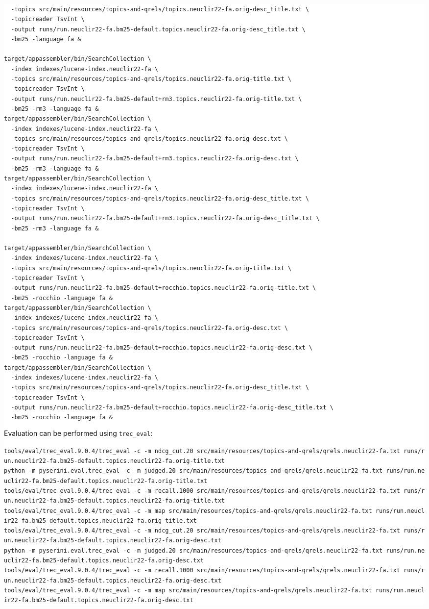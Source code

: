 ```
  -topics src/main/resources/topics-and-qrels/topics.neuclir22-fa.orig-desc_title.txt \
  -topicreader TsvInt \
  -output runs/run.neuclir22-fa.bm25-default.topics.neuclir22-fa.orig-desc_title.txt \
  -bm25 -language fa &

target/appassembler/bin/SearchCollection \
  -index indexes/lucene-index.neuclir22-fa \
  -topics src/main/resources/topics-and-qrels/topics.neuclir22-fa.orig-title.txt \
  -topicreader TsvInt \
  -output runs/run.neuclir22-fa.bm25-default+rm3.topics.neuclir22-fa.orig-title.txt \
  -bm25 -rm3 -language fa &
target/appassembler/bin/SearchCollection \
  -index indexes/lucene-index.neuclir22-fa \
  -topics src/main/resources/topics-and-qrels/topics.neuclir22-fa.orig-desc.txt \
  -topicreader TsvInt \
  -output runs/run.neuclir22-fa.bm25-default+rm3.topics.neuclir22-fa.orig-desc.txt \
  -bm25 -rm3 -language fa &
target/appassembler/bin/SearchCollection \
  -index indexes/lucene-index.neuclir22-fa \
  -topics src/main/resources/topics-and-qrels/topics.neuclir22-fa.orig-desc_title.txt \
  -topicreader TsvInt \
  -output runs/run.neuclir22-fa.bm25-default+rm3.topics.neuclir22-fa.orig-desc_title.txt \
  -bm25 -rm3 -language fa &

target/appassembler/bin/SearchCollection \
  -index indexes/lucene-index.neuclir22-fa \
  -topics src/main/resources/topics-and-qrels/topics.neuclir22-fa.orig-title.txt \
  -topicreader TsvInt \
  -output runs/run.neuclir22-fa.bm25-default+rocchio.topics.neuclir22-fa.orig-title.txt \
  -bm25 -rocchio -language fa &
target/appassembler/bin/SearchCollection \
  -index indexes/lucene-index.neuclir22-fa \
  -topics src/main/resources/topics-and-qrels/topics.neuclir22-fa.orig-desc.txt \
  -topicreader TsvInt \
  -output runs/run.neuclir22-fa.bm25-default+rocchio.topics.neuclir22-fa.orig-desc.txt \
  -bm25 -rocchio -language fa &
target/appassembler/bin/SearchCollection \
  -index indexes/lucene-index.neuclir22-fa \
  -topics src/main/resources/topics-and-qrels/topics.neuclir22-fa.orig-desc_title.txt \
  -topicreader TsvInt \
  -output runs/run.neuclir22-fa.bm25-default+rocchio.topics.neuclir22-fa.orig-desc_title.txt \
  -bm25 -rocchio -language fa &
```

Evaluation can be performed using `trec_eval`:

```
tools/eval/trec_eval.9.0.4/trec_eval -c -m ndcg_cut.20 src/main/resources/topics-and-qrels/qrels.neuclir22-fa.txt runs/run.neuclir22-fa.bm25-default.topics.neuclir22-fa.orig-title.txt
python -m pyserini.eval.trec_eval -c -m judged.20 src/main/resources/topics-and-qrels/qrels.neuclir22-fa.txt runs/run.neuclir22-fa.bm25-default.topics.neuclir22-fa.orig-title.txt
tools/eval/trec_eval.9.0.4/trec_eval -c -m recall.1000 src/main/resources/topics-and-qrels/qrels.neuclir22-fa.txt runs/run.neuclir22-fa.bm25-default.topics.neuclir22-fa.orig-title.txt
tools/eval/trec_eval.9.0.4/trec_eval -c -m map src/main/resources/topics-and-qrels/qrels.neuclir22-fa.txt runs/run.neuclir22-fa.bm25-default.topics.neuclir22-fa.orig-title.txt
tools/eval/trec_eval.9.0.4/trec_eval -c -m ndcg_cut.20 src/main/resources/topics-and-qrels/qrels.neuclir22-fa.txt runs/run.neuclir22-fa.bm25-default.topics.neuclir22-fa.orig-desc.txt
python -m pyserini.eval.trec_eval -c -m judged.20 src/main/resources/topics-and-qrels/qrels.neuclir22-fa.txt runs/run.neuclir22-fa.bm25-default.topics.neuclir22-fa.orig-desc.txt
tools/eval/trec_eval.9.0.4/trec_eval -c -m recall.1000 src/main/resources/topics-and-qrels/qrels.neuclir22-fa.txt runs/run.neuclir22-fa.bm25-default.topics.neuclir22-fa.orig-desc.txt
tools/eval/trec_eval.9.0.4/trec_eval -c -m map src/main/resources/topics-and-qrels/qrels.neuclir22-fa.txt runs/run.neuclir22-fa.bm25-default.topics.neuclir22-fa.orig-desc.txt
```